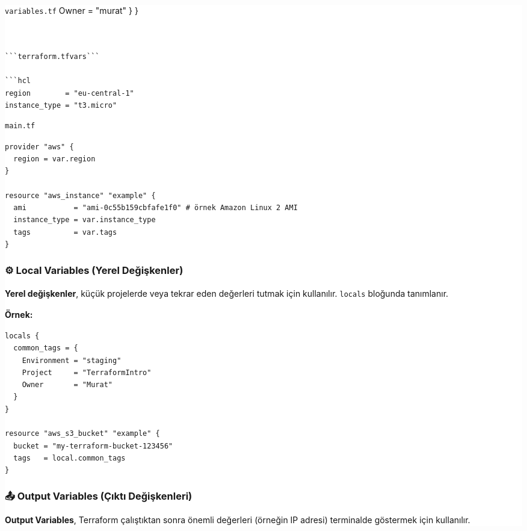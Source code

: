 ```variables.tf```
    Owner       = "murat"
  }
}

```


```terraform.tfvars```

```hcl
region        = "eu-central-1"
instance_type = "t3.micro"
```


```main.tf```

```hcl
provider "aws" {
  region = var.region
}

resource "aws_instance" "example" {
  ami           = "ami-0c55b159cbfafe1f0" # örnek Amazon Linux 2 AMI
  instance_type = var.instance_type
  tags          = var.tags
}

```

### ⚙️ Local Variables (Yerel Değişkenler)

**Yerel değişkenler**, küçük projelerde veya tekrar eden değerleri tutmak için kullanılır. ```locals``` bloğunda tanımlanır.

**Örnek:**

```hcl
locals {
  common_tags = {
    Environment = "staging"
    Project     = "TerraformIntro"
    Owner       = "Murat"
  }
}

resource "aws_s3_bucket" "example" {
  bucket = "my-terraform-bucket-123456"
  tags   = local.common_tags
}
```

### 📤 Output Variables (Çıktı Değişkenleri)

**Output Variables**, Terraform çalıştıktan sonra önemli değerleri (örneğin IP adresi) terminalde göstermek için kullanılır.
